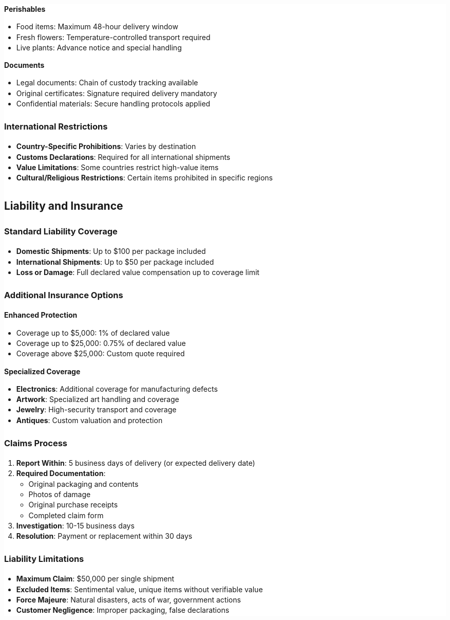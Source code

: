 **Perishables**
- Food items: Maximum 48-hour delivery window
- Fresh flowers: Temperature-controlled transport required
- Live plants: Advance notice and special handling

**Documents**
- Legal documents: Chain of custody tracking available
- Original certificates: Signature required delivery mandatory
- Confidential materials: Secure handling protocols applied

### International Restrictions
- **Country-Specific Prohibitions**: Varies by destination
- **Customs Declarations**: Required for all international shipments
- **Value Limitations**: Some countries restrict high-value items
- **Cultural/Religious Restrictions**: Certain items prohibited in specific regions

## Liability and Insurance

### Standard Liability Coverage
- **Domestic Shipments**: Up to $100 per package included
- **International Shipments**: Up to $50 per package included
- **Loss or Damage**: Full declared value compensation up to coverage limit

### Additional Insurance Options
**Enhanced Protection**
- Coverage up to $5,000: 1% of declared value
- Coverage up to $25,000: 0.75% of declared value
- Coverage above $25,000: Custom quote required

**Specialized Coverage**
- **Electronics**: Additional coverage for manufacturing defects
- **Artwork**: Specialized art handling and coverage
- **Jewelry**: High-security transport and coverage
- **Antiques**: Custom valuation and protection

### Claims Process
1. **Report Within**: 5 business days of delivery (or expected delivery date)
2. **Required Documentation**:
   - Original packaging and contents
   - Photos of damage
   - Original purchase receipts
   - Completed claim form
3. **Investigation**: 10-15 business days
4. **Resolution**: Payment or replacement within 30 days

### Liability Limitations
- **Maximum Claim**: $50,000 per single shipment
- **Excluded Items**: Sentimental value, unique items without verifiable value
- **Force Majeure**: Natural disasters, acts of war, government actions
- **Customer Negligence**: Improper packaging, false declarations
